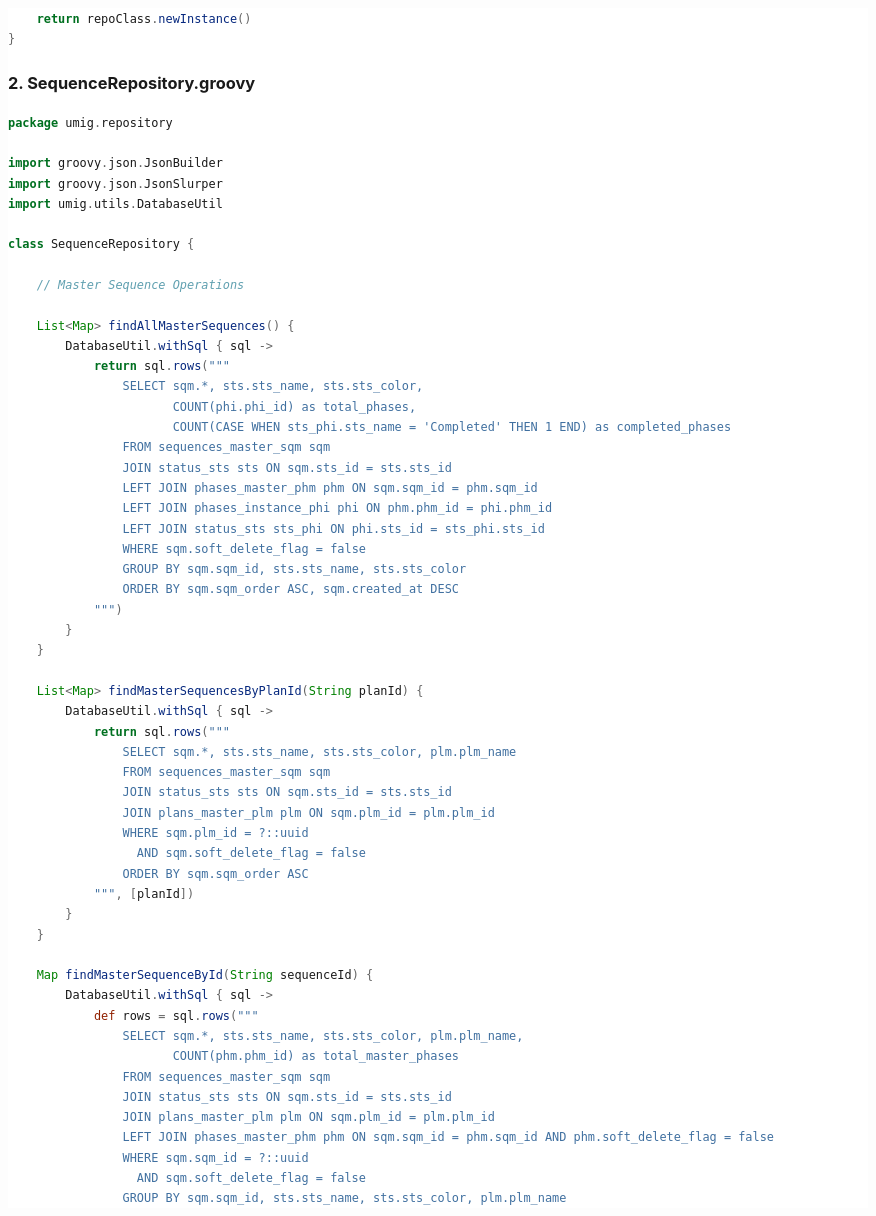```groovy
    return repoClass.newInstance()
}
```

### 2. SequenceRepository.groovy

```groovy
package umig.repository

import groovy.json.JsonBuilder
import groovy.json.JsonSlurper
import umig.utils.DatabaseUtil

class SequenceRepository {

    // Master Sequence Operations
    
    List<Map> findAllMasterSequences() {
        DatabaseUtil.withSql { sql ->
            return sql.rows("""
                SELECT sqm.*, sts.sts_name, sts.sts_color,
                       COUNT(phi.phi_id) as total_phases,
                       COUNT(CASE WHEN sts_phi.sts_name = 'Completed' THEN 1 END) as completed_phases
                FROM sequences_master_sqm sqm
                JOIN status_sts sts ON sqm.sts_id = sts.sts_id
                LEFT JOIN phases_master_phm phm ON sqm.sqm_id = phm.sqm_id
                LEFT JOIN phases_instance_phi phi ON phm.phm_id = phi.phm_id
                LEFT JOIN status_sts sts_phi ON phi.sts_id = sts_phi.sts_id
                WHERE sqm.soft_delete_flag = false
                GROUP BY sqm.sqm_id, sts.sts_name, sts.sts_color
                ORDER BY sqm.sqm_order ASC, sqm.created_at DESC
            """)
        }
    }
    
    List<Map> findMasterSequencesByPlanId(String planId) {
        DatabaseUtil.withSql { sql ->
            return sql.rows("""
                SELECT sqm.*, sts.sts_name, sts.sts_color, plm.plm_name
                FROM sequences_master_sqm sqm
                JOIN status_sts sts ON sqm.sts_id = sts.sts_id
                JOIN plans_master_plm plm ON sqm.plm_id = plm.plm_id
                WHERE sqm.plm_id = ?::uuid
                  AND sqm.soft_delete_flag = false
                ORDER BY sqm.sqm_order ASC
            """, [planId])
        }
    }
    
    Map findMasterSequenceById(String sequenceId) {
        DatabaseUtil.withSql { sql ->
            def rows = sql.rows("""
                SELECT sqm.*, sts.sts_name, sts.sts_color, plm.plm_name,
                       COUNT(phm.phm_id) as total_master_phases
                FROM sequences_master_sqm sqm
                JOIN status_sts sts ON sqm.sts_id = sts.sts_id
                JOIN plans_master_plm plm ON sqm.plm_id = plm.plm_id
                LEFT JOIN phases_master_phm phm ON sqm.sqm_id = phm.sqm_id AND phm.soft_delete_flag = false
                WHERE sqm.sqm_id = ?::uuid
                  AND sqm.soft_delete_flag = false
                GROUP BY sqm.sqm_id, sts.sts_name, sts.sts_color, plm.plm_name
```